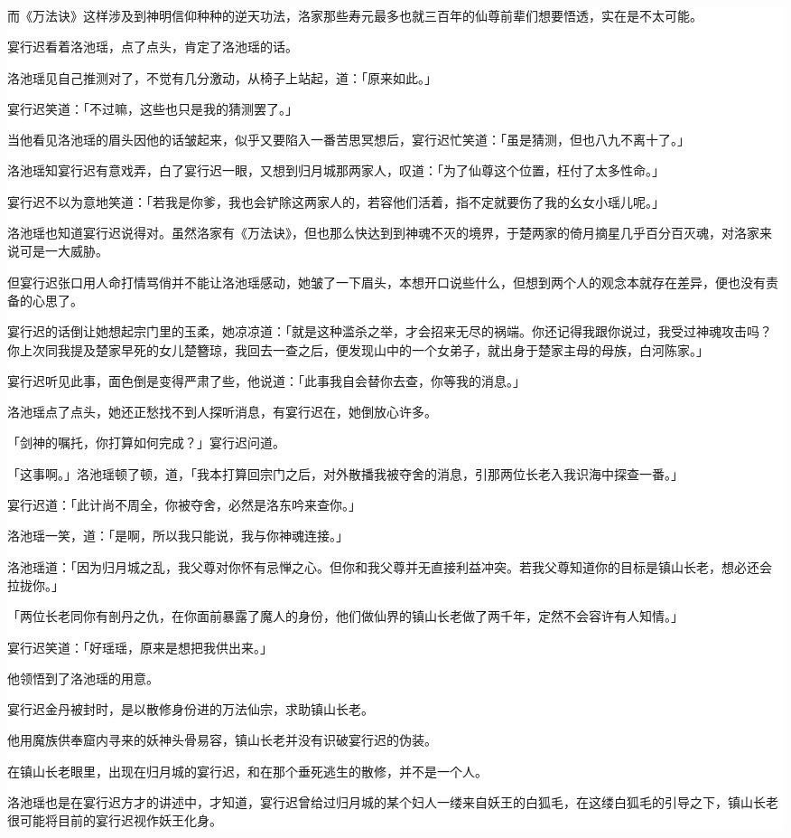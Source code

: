 而《万法诀》这样涉及到神明信仰种种的逆天功法，洛家那些寿元最多也就三百年的仙尊前辈们想要悟透，实在是不太可能。


宴行迟看着洛池瑶，点了点头，肯定了洛池瑶的话。


洛池瑶见自己推测对了，不觉有几分激动，从椅子上站起，道：「原来如此。」


宴行迟笑道：「不过嘛，这些也只是我的猜测罢了。」


当他看见洛池瑶的眉头因他的话皱起来，似乎又要陷入一番苦思冥想后，宴行迟忙笑道：「虽是猜测，但也八九不离十了。」


洛池瑶知宴行迟有意戏弄，白了宴行迟一眼，又想到归月城那两家人，叹道：「为了仙尊这个位置，枉付了太多性命。」


宴行迟不以为意地笑道：「若我是你爹，我也会铲除这两家人的，若容他们活着，指不定就要伤了我的幺女小瑶儿呢。」


洛池瑶也知道宴行迟说得对。虽然洛家有《万法诀》，但也那么快达到到神魂不灭的境界，于楚两家的倚月摘星几乎百分百灭魂，对洛家来说可是一大威胁。


但宴行迟张口用人命打情骂俏并不能让洛池瑶感动，她皱了一下眉头，本想开口说些什么，但想到两个人的观念本就存在差异，便也没有责备的心思了。


宴行迟的话倒让她想起宗门里的玉柔，她凉凉道：「就是这种滥杀之举，才会招来无尽的祸端。你还记得我跟你说过，我受过神魂攻击吗？你上次同我提及楚家早死的女儿楚簪琼，我回去一查之后，便发现山中的一个女弟子，就出身于楚家主母的母族，白河陈家。」


宴行迟听见此事，面色倒是变得严肃了些，他说道：「此事我自会替你去查，你等我的消息。」


洛池瑶点了点头，她还正愁找不到人探听消息，有宴行迟在，她倒放心许多。


「剑神的嘱托，你打算如何完成？」宴行迟问道。


「这事啊。」洛池瑶顿了顿，道，「我本打算回宗门之后，对外散播我被夺舍的消息，引那两位长老入我识海中探查一番。」


宴行迟道：「此计尚不周全，你被夺舍，必然是洛东吟来查你。」


洛池瑶一笑，道：「是啊，所以我只能说，我与你神魂连接。」


洛池瑶道：「因为归月城之乱，我父尊对你怀有忌惮之心。但你和我父尊并无直接利益冲突。若我父尊知道你的目标是镇山长老，想必还会拉拢你。」


「两位长老同你有剖丹之仇，在你面前暴露了魔人的身份，他们做仙界的镇山长老做了两千年，定然不会容许有人知情。」


宴行迟笑道：「好瑶瑶，原来是想把我供出来。」


他领悟到了洛池瑶的用意。


宴行迟金丹被封时，是以散修身份进的万法仙宗，求助镇山长老。


他用魔族供奉窟内寻来的妖神头骨易容，镇山长老并没有识破宴行迟的伪装。


在镇山长老眼里，出现在归月城的宴行迟，和在那个垂死逃生的散修，并不是一个人。


洛池瑶也是在宴行迟方才的讲述中，才知道，宴行迟曾给过归月城的某个妇人一缕来自妖王的白狐毛，在这缕白狐毛的引导之下，镇山长老很可能将目前的宴行迟视作妖王化身。
